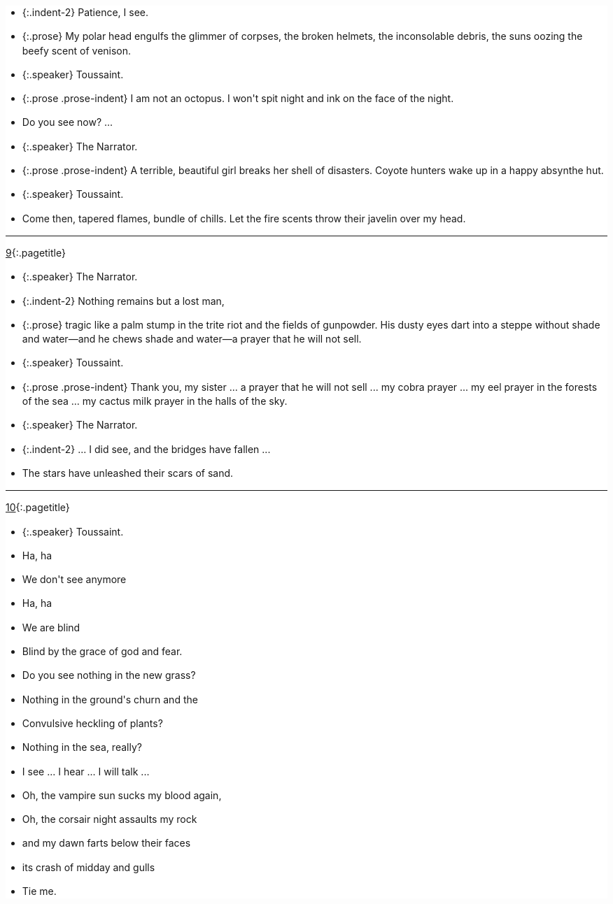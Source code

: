 - {:.indent-2} Patience, I see.
- {:.prose} My polar head engulfs the glimmer of corpses, the broken helmets, the inconsolable debris, the suns oozing the beefy scent of venison.




- {:.speaker} Toussaint.

- {:.prose .prose-indent} I am not an octopus. I won't spit night and ink on the face of the night.
- Do you see now? ...




- {:.speaker} The Narrator.

- {:.prose .prose-indent} A terrible, beautiful girl breaks her shell of disasters. Coyote hunters wake up in a happy absynthe hut.




- {:.speaker} Toussaint.

- Come then, tapered flames, bundle of chills. Let the fire scents throw their javelin over my head. 



---

[9]({{site.baseurl}}/chiens/chiens/p009.html){:.pagetitle}

- {:.speaker} The Narrator.

- {:.indent-2} Nothing remains but a lost man,
- {:.prose} tragic like a palm stump in the trite riot and the fields of gunpowder. His dusty eyes dart into a steppe without shade and water—and he chews shade and water—a prayer that he will not sell.




- {:.speaker} Toussaint.

- {:.prose .prose-indent} Thank you, my sister ... a prayer that he will not sell ... my cobra prayer ... my eel prayer in the forests of the sea ... my cactus milk prayer in the halls of the sky.




- {:.speaker} The Narrator.

- {:.indent-2} ... I did see, and the bridges have fallen ...
- The stars have unleashed their scars of sand.



---

[10]({{site.baseurl}}/chiens/chiens/p010.html){:.pagetitle}

- {:.speaker} Toussaint.

- Ha, ha
- We don't see anymore
- Ha, ha
- We are blind
- Blind by the grace of god and fear.
- Do you see nothing in the new grass?
- Nothing in the ground's churn and the
- Convulsive heckling of plants?
- Nothing in the sea, really?
- I see ... I hear ... I will talk ...
- Oh, the vampire sun sucks my blood again,
- Oh, the corsair night assaults my rock
- and my dawn farts below their faces
- its crash of midday and gulls
- Tie me.